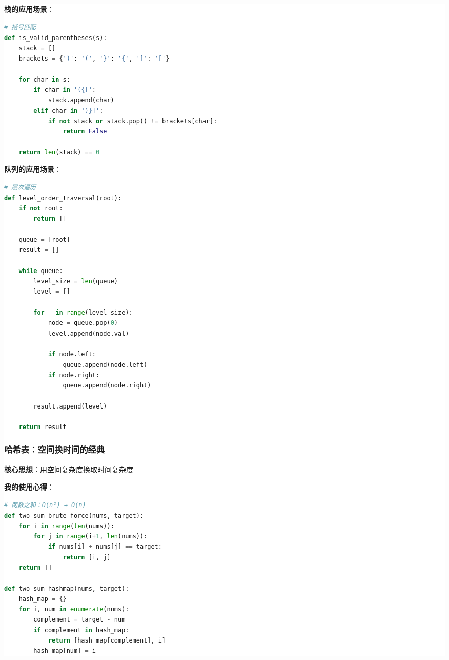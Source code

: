 **栈的应用场景**：
```python
# 括号匹配
def is_valid_parentheses(s):
    stack = []
    brackets = {')': '(', '}': '{', ']': '['}

    for char in s:
        if char in '({[':
            stack.append(char)
        elif char in ')}]':
            if not stack or stack.pop() != brackets[char]:
                return False

    return len(stack) == 0
```

**队列的应用场景**：
```python
# 层次遍历
def level_order_traversal(root):
    if not root:
        return []

    queue = [root]
    result = []

    while queue:
        level_size = len(queue)
        level = []

        for _ in range(level_size):
            node = queue.pop(0)
            level.append(node.val)

            if node.left:
                queue.append(node.left)
            if node.right:
                queue.append(node.right)

        result.append(level)

    return result
```

### 哈希表：空间换时间的经典

**核心思想**：用空间复杂度换取时间复杂度

**我的使用心得**：
```python
# 两数之和：O(n²) → O(n)
def two_sum_brute_force(nums, target):
    for i in range(len(nums)):
        for j in range(i+1, len(nums)):
            if nums[i] + nums[j] == target:
                return [i, j]
    return []

def two_sum_hashmap(nums, target):
    hash_map = {}
    for i, num in enumerate(nums):
        complement = target - num
        if complement in hash_map:
            return [hash_map[complement], i]
        hash_map[num] = i
```